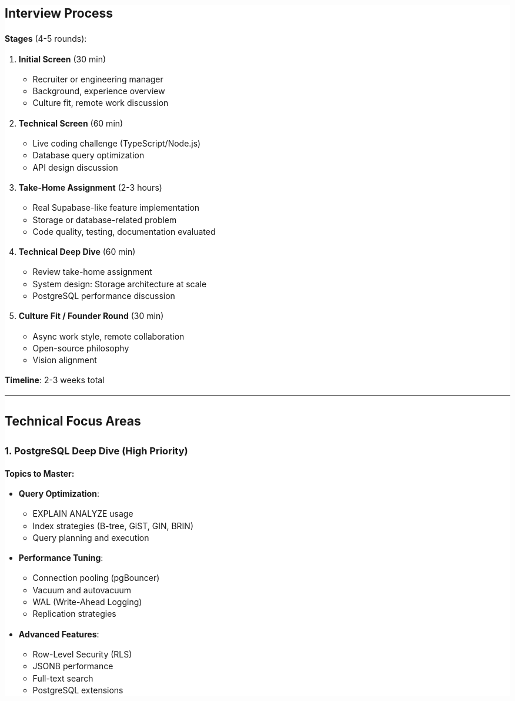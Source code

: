 
## Interview Process

**Stages** (4-5 rounds):

1. **Initial Screen** (30 min)
   - Recruiter or engineering manager
   - Background, experience overview
   - Culture fit, remote work discussion

2. **Technical Screen** (60 min)
   - Live coding challenge (TypeScript/Node.js)
   - Database query optimization
   - API design discussion

3. **Take-Home Assignment** (2-3 hours)
   - Real Supabase-like feature implementation
   - Storage or database-related problem
   - Code quality, testing, documentation evaluated

4. **Technical Deep Dive** (60 min)
   - Review take-home assignment
   - System design: Storage architecture at scale
   - PostgreSQL performance discussion

5. **Culture Fit / Founder Round** (30 min)
   - Async work style, remote collaboration
   - Open-source philosophy
   - Vision alignment

**Timeline**: 2-3 weeks total

---

## Technical Focus Areas

### 1. PostgreSQL Deep Dive (High Priority)

**Topics to Master:**
- **Query Optimization**:
  - EXPLAIN ANALYZE usage
  - Index strategies (B-tree, GiST, GIN, BRIN)
  - Query planning and execution

- **Performance Tuning**:
  - Connection pooling (pgBouncer)
  - Vacuum and autovacuum
  - WAL (Write-Ahead Logging)
  - Replication strategies

- **Advanced Features**:
  - Row-Level Security (RLS)
  - JSONB performance
  - Full-text search
  - PostgreSQL extensions
